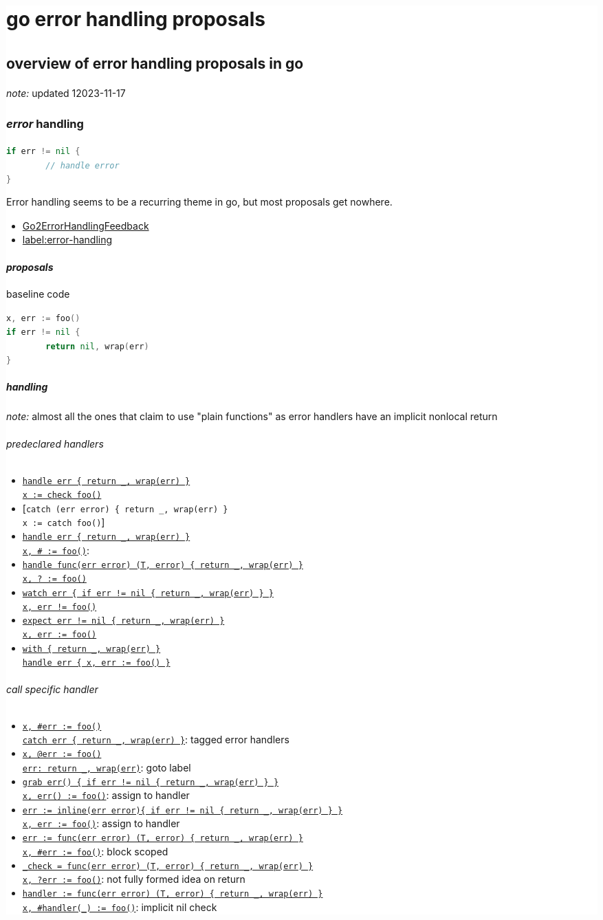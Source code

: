 # go error handling proposals

## overview of error handling proposals in go

_note:_ updated 12023-11-17

### _error_ handling

```go
if err != nil {
        // handle error
}
```

Error handling seems to be a recurring theme in go,
but most proposals get nowhere.

- [Go2ErrorHandlingFeedback](https://github.com/golang/go/wiki/Go2ErrorHandlingFeedback)
- [label:error-handling](https://go.dev/issue?q=is%3Aissue+label%3Aerror-handling)

#### _proposals_

baseline code

```go
x, err := foo()
if err != nil {
        return nil, wrap(err)
}
```

##### _handling_

_note:_ almost all the ones that claim to use "plain functions" as error handlers have an implicit nonlocal return

###### _predeclared_ handlers

- [`handle err { return _, wrap(err) }`<br>`x := check foo()`](https://go.googlesource.com/proposal/+/master/design/go2draft-error-handling.md)
- [`catch (err error) { return _, wrap(err) }`<br>`x := catch foo()`]
- [`handle err { return _, wrap(err) }`<br>`x, # := foo()`](https://gist.github.com/oktalz/f04f36a3c2f61af22c7a6e06095d18eb):
- [`handle func(err error) (T, error) { return _, wrap(err) }`<br>`x, ? := foo()`](https://github.com/rockmenjack/go-2-proposals/blob/master/error_handling.md)
- [`watch err { if err != nil { return _, wrap(err) } }`<br>`x, err != foo()`](https://go.dev/issue/40821)
- [`expect err != nil { return _, wrap(err) }`<br>`x, err := foo()`](https://go.dev/issue/32804)
- [`with { return _, wrap(err) }`<br>`handle err { x, err := foo() }`](https://go.dev/issue/32795)

###### _call_ specific handler

- [`x, #err := foo()`<br>`catch err { return _, wrap(err) }`](https://go.dev/issue/27519): tagged error handlers
- [`x, @err := foo()`<br>`err: return _, wrap(err)`](https://gist.github.com/dpremus/3b141157e7e47418ca6ccb1fc0210fc7): goto label
- [`grab err() { if err != nil { return _, wrap(err) } }`<br>`x, err() := foo()`](https://didenko.github.io/grab/grab_worth_it_0.1.1.html#12): assign to handler
- [`err := inline(err error){ if err != nil { return _, wrap(err) } }`<br>`x, err := foo()`](https://github.com/gooid/gonotes/blob/master/inline_style_error_handle.md): assign to handler
- [`err := func(err error) (T, error) { return _, wrap(err) }`<br>`x, #err := foo()`](https://gist.github.com/the-gigi/3c1acfc521d7991309eec140f40ccc2b): block scoped
- [`_check = func(err error) (T, error) { return _, wrap(err) }`<br>`x, ?err := foo()`](https://gist.github.com/8lall0/cb43e1fa4aae42bc709b138bda02284e): not fully formed idea on return
- [`handler := func(err error) (T, error) { return _, wrap(err) }`<br>`x, #handler(_) := foo()`](https://go.dev/issue/57052): implicit nil check